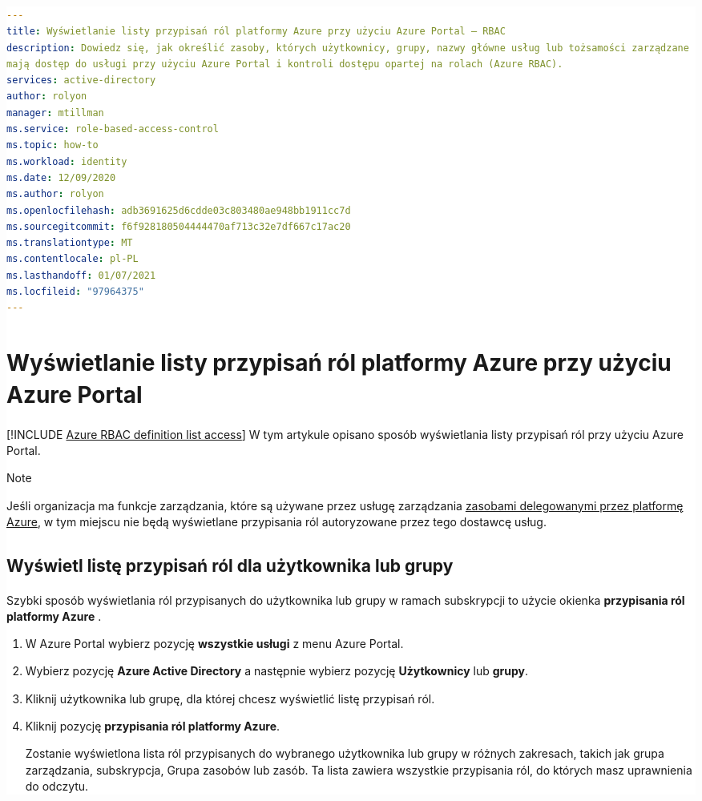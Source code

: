 ```yaml
---
title: Wyświetlanie listy przypisań ról platformy Azure przy użyciu Azure Portal — RBAC
description: Dowiedz się, jak określić zasoby, których użytkownicy, grupy, nazwy główne usług lub tożsamości zarządzane mają dostęp do usługi przy użyciu Azure Portal i kontroli dostępu opartej na rolach (Azure RBAC).
services: active-directory
author: rolyon
manager: mtillman
ms.service: role-based-access-control
ms.topic: how-to
ms.workload: identity
ms.date: 12/09/2020
ms.author: rolyon
ms.openlocfilehash: adb3691625d6cdde03c803480ae948bb1911cc7d
ms.sourcegitcommit: f6f928180504444470af713c32e7df667c17ac20
ms.translationtype: MT
ms.contentlocale: pl-PL
ms.lasthandoff: 01/07/2021
ms.locfileid: "97964375"
---
```

# <a name="list-azure-role-assignments-using-the-azure-portal"></a>Wyświetlanie listy przypisań ról platformy Azure przy użyciu Azure Portal

[!INCLUDE [Azure RBAC definition list access](../../includes/role-based-access-control/definition-list.md)] W tym artykule opisano sposób wyświetlania listy przypisań ról przy użyciu Azure Portal.

> [!NOTE]
> Jeśli organizacja ma funkcje zarządzania, które są używane przez usługę zarządzania [zasobami delegowanymi przez platformę Azure](../lighthouse/concepts/azure-delegated-resource-management.md), w tym miejscu nie będą wyświetlane przypisania ról autoryzowane przez tego dostawcę usług.

## <a name="list-role-assignments-for-a-user-or-group"></a>Wyświetl listę przypisań ról dla użytkownika lub grupy

Szybki sposób wyświetlania ról przypisanych do użytkownika lub grupy w ramach subskrypcji to użycie okienka **przypisania ról platformy Azure** .

1. W Azure Portal wybierz pozycję **wszystkie usługi** z menu Azure Portal.

1. Wybierz pozycję **Azure Active Directory** a następnie wybierz pozycję **Użytkownicy** lub **grupy**.

1. Kliknij użytkownika lub grupę, dla której chcesz wyświetlić listę przypisań ról.

1. Kliknij pozycję **przypisania ról platformy Azure**.

    Zostanie wyświetlona lista ról przypisanych do wybranego użytkownika lub grupy w różnych zakresach, takich jak grupa zarządzania, subskrypcja, Grupa zasobów lub zasób. Ta lista zawiera wszystkie przypisania ról, do których masz uprawnienia do odczytu.
